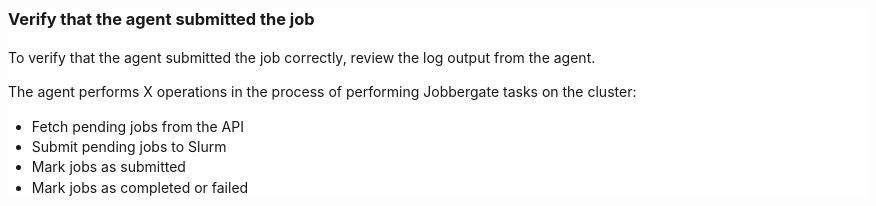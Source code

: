 
### Verify that the agent submitted the job

To verify that the agent submitted the job correctly, review the log output from the
agent.

The agent performs X operations in the process of performing Jobbergate tasks on the
cluster:

 - Fetch pending jobs from the API
 - Submit pending jobs to Slurm
 - Mark jobs as submitted
 - Mark jobs as completed or failed
